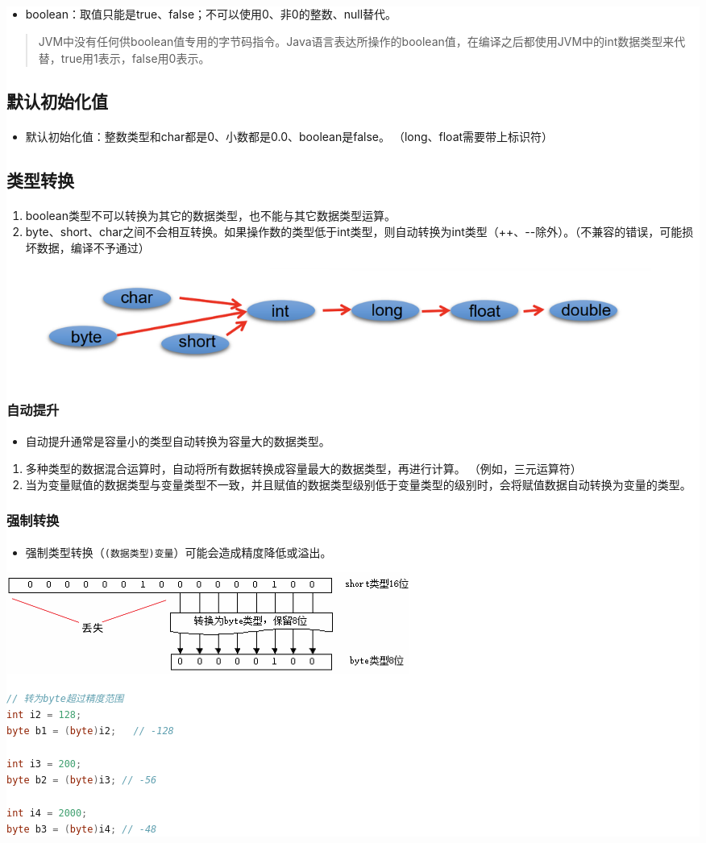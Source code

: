 - boolean：取值只能是true、false；不可以使用0、非0的整数、null替代。

> JVM中没有任何供boolean值专用的字节码指令。Java语言表达所操作的boolean值，在编译之后都使用JVM中的int数据类型来代替，true用1表示，false用0表示。

## 默认初始化值

- 默认初始化值：整数类型和char都是0、小数都是0.0、boolean是false。 （long、float需要带上标识符）

## 类型转换

1. boolean类型不可以转换为其它的数据类型，也不能与其它数据类型运算。
2. byte、short、char之间不会相互转换。如果操作数的类型低于int类型，则自动转换为int类型（++、--除外）。（不兼容的错误，可能损坏数据，编译不予通过）

<img src="../../pictures/153093916248762.png" width="800"/>

### 自动提升

- 自动提升通常是容量小的类型自动转换为容量大的数据类型。

1. 多种类型的数据混合运算时，自动将所有数据转换成容量最大的数据类型，再进行计算。 （例如，三元运算符）
2. 当为变量赋值的数据类型与变量类型不一致，并且赋值的数据类型级别低于变量类型的级别时，会将赋值数据自动转换为变量的类型。

### 强制转换

- 强制类型转换（<code>(数据类型)变量</code>）可能会造成精度降低或溢出。

<img src="../../pictures/228581200247119.png" width="500"/>    

```java
// 转为byte超过精度范围
int i2 = 128;
byte b1 = (byte)i2;   // -128

int i3 = 200;
byte b2 = (byte)i3; // -56
 
int i4 = 2000;
byte b3 = (byte)i4; // -48 
```
